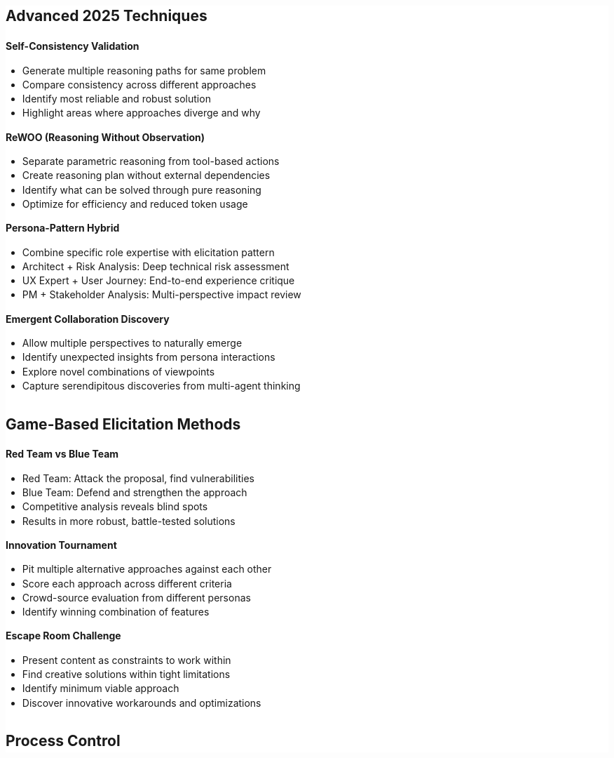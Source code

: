 ## Advanced 2025 Techniques

**Self-Consistency Validation**

- Generate multiple reasoning paths for same problem
- Compare consistency across different approaches
- Identify most reliable and robust solution
- Highlight areas where approaches diverge and why

**ReWOO (Reasoning Without Observation)**

- Separate parametric reasoning from tool-based actions
- Create reasoning plan without external dependencies
- Identify what can be solved through pure reasoning
- Optimize for efficiency and reduced token usage

**Persona-Pattern Hybrid**

- Combine specific role expertise with elicitation pattern
- Architect + Risk Analysis: Deep technical risk assessment
- UX Expert + User Journey: End-to-end experience critique
- PM + Stakeholder Analysis: Multi-perspective impact review

**Emergent Collaboration Discovery**

- Allow multiple perspectives to naturally emerge
- Identify unexpected insights from persona interactions
- Explore novel combinations of viewpoints
- Capture serendipitous discoveries from multi-agent thinking

## Game-Based Elicitation Methods

**Red Team vs Blue Team**

- Red Team: Attack the proposal, find vulnerabilities
- Blue Team: Defend and strengthen the approach
- Competitive analysis reveals blind spots
- Results in more robust, battle-tested solutions

**Innovation Tournament**

- Pit multiple alternative approaches against each other
- Score each approach across different criteria
- Crowd-source evaluation from different personas
- Identify winning combination of features

**Escape Room Challenge**

- Present content as constraints to work within
- Find creative solutions within tight limitations
- Identify minimum viable approach
- Discover innovative workarounds and optimizations

## Process Control
